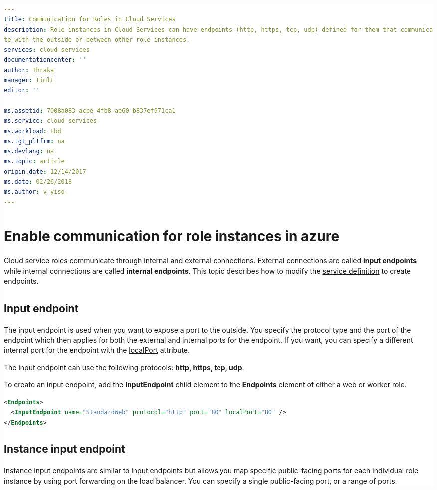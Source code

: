 ```yaml
---
title: Communication for Roles in Cloud Services 
description: Role instances in Cloud Services can have endpoints (http, https, tcp, udp) defined for them that communicate with the outside or between other role instances.
services: cloud-services
documentationcenter: ''
author: Thraka
manager: timlt
editor: ''

ms.assetid: 7008a083-acbe-4fb8-ae60-b837ef971ca1
ms.service: cloud-services
ms.workload: tbd
ms.tgt_pltfrm: na
ms.devlang: na
ms.topic: article
origin.date: 12/14/2017
ms.date: 02/26/2018
ms.author: v-yiso
---
```


# Enable communication for role instances in azure

Cloud service roles communicate through internal and external connections. External connections are called **input endpoints** while internal connections are called **internal endpoints**. This topic describes how to modify the [service definition](./cloud-services-model-and-package.md#csdef) to create endpoints.

## Input endpoint
The input endpoint is used when you want to expose a port to the outside. You specify the protocol type and the port of the endpoint which then applies for both the external and internal ports for the endpoint. If you want, you can specify a different internal port for the endpoint with the [localPort](https://msdn.microsoft.com/zh-cn/library/azure/gg557552.aspx#InputEndpoint) attribute.

The input endpoint can use the following protocols: **http, https, tcp, udp**.

To create an input endpoint, add the **InputEndpoint** child element to the **Endpoints** element of either a web or worker role.

```xml
<Endpoints>
  <InputEndpoint name="StandardWeb" protocol="http" port="80" localPort="80" />
</Endpoints> 
```

## Instance input endpoint
Instance input endpoints are similar to input endpoints but allows you map specific public-facing ports for each individual role instance by using port forwarding on the load balancer. You can specify a single public-facing port, or a range of ports.
